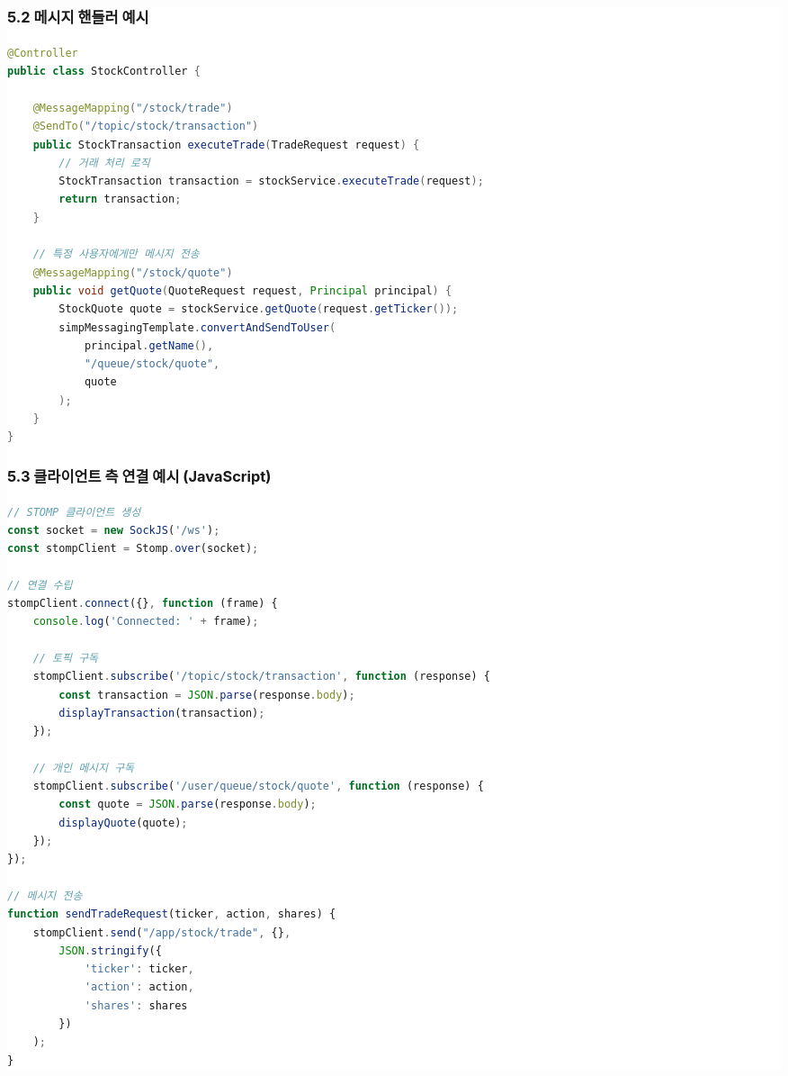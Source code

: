 ### 5.2 메시지 핸들러 예시

```java
@Controller
public class StockController {

    @MessageMapping("/stock/trade")
    @SendTo("/topic/stock/transaction")
    public StockTransaction executeTrade(TradeRequest request) {
        // 거래 처리 로직
        StockTransaction transaction = stockService.executeTrade(request);
        return transaction;
    }
    
    // 특정 사용자에게만 메시지 전송
    @MessageMapping("/stock/quote")
    public void getQuote(QuoteRequest request, Principal principal) {
        StockQuote quote = stockService.getQuote(request.getTicker());
        simpMessagingTemplate.convertAndSendToUser(
            principal.getName(), 
            "/queue/stock/quote", 
            quote
        );
    }
}
```

### 5.3 클라이언트 측 연결 예시 (JavaScript)

```javascript
// STOMP 클라이언트 생성
const socket = new SockJS('/ws');
const stompClient = Stomp.over(socket);

// 연결 수립
stompClient.connect({}, function (frame) {
    console.log('Connected: ' + frame);

    // 토픽 구독
    stompClient.subscribe('/topic/stock/transaction', function (response) {
        const transaction = JSON.parse(response.body);
        displayTransaction(transaction);
    });

    // 개인 메시지 구독
    stompClient.subscribe('/user/queue/stock/quote', function (response) {
        const quote = JSON.parse(response.body);
        displayQuote(quote);
    });
});

// 메시지 전송
function sendTradeRequest(ticker, action, shares) {
    stompClient.send("/app/stock/trade", {},
        JSON.stringify({
            'ticker': ticker,
            'action': action,
            'shares': shares
        })
    );
}
```
